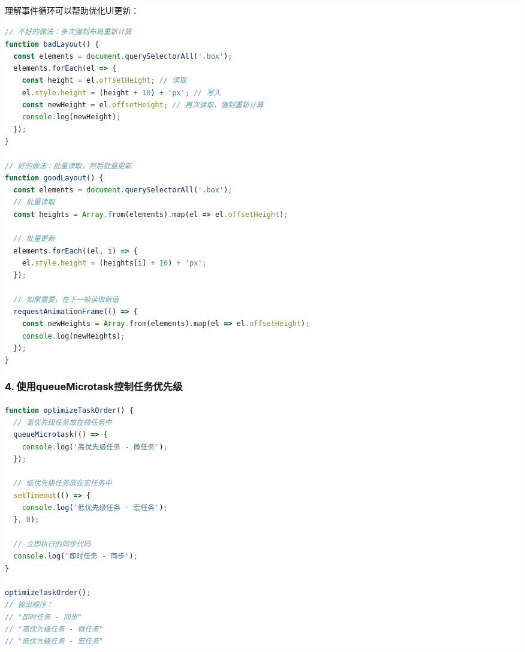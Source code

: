 理解事件循环可以帮助优化UI更新：

```javascript
// 不好的做法：多次强制布局重新计算
function badLayout() {
  const elements = document.querySelectorAll('.box');
  elements.forEach(el => {
    const height = el.offsetHeight; // 读取
    el.style.height = (height + 10) + 'px'; // 写入
    const newHeight = el.offsetHeight; // 再次读取，强制重新计算
    console.log(newHeight);
  });
}

// 好的做法：批量读取，然后批量更新
function goodLayout() {
  const elements = document.querySelectorAll('.box');
  // 批量读取
  const heights = Array.from(elements).map(el => el.offsetHeight);
  
  // 批量更新
  elements.forEach((el, i) => {
    el.style.height = (heights[i] + 10) + 'px';
  });
  
  // 如果需要，在下一帧读取新值
  requestAnimationFrame(() => {
    const newHeights = Array.from(elements).map(el => el.offsetHeight);
    console.log(newHeights);
  });
}
```

### 4. 使用queueMicrotask控制任务优先级

```javascript
function optimizeTaskOrder() {
  // 高优先级任务放在微任务中
  queueMicrotask(() => {
    console.log('高优先级任务 - 微任务');
  });
  
  // 低优先级任务放在宏任务中
  setTimeout(() => {
    console.log('低优先级任务 - 宏任务');
  }, 0);
  
  // 立即执行的同步代码
  console.log('即时任务 - 同步');
}

optimizeTaskOrder();
// 输出顺序：
// "即时任务 - 同步"
// "高优先级任务 - 微任务"
// "低优先级任务 - 宏任务"
```
